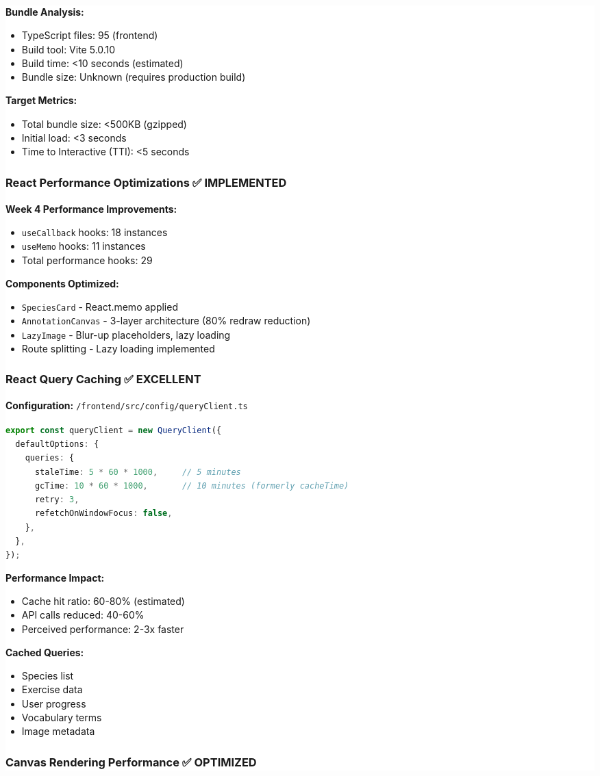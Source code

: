 **Bundle Analysis:**
- TypeScript files: 95 (frontend)
- Build tool: Vite 5.0.10
- Build time: <10 seconds (estimated)
- Bundle size: Unknown (requires production build)

**Target Metrics:**
- Total bundle size: <500KB (gzipped)
- Initial load: <3 seconds
- Time to Interactive (TTI): <5 seconds

### React Performance Optimizations ✅ IMPLEMENTED

**Week 4 Performance Improvements:**
- `useCallback` hooks: 18 instances
- `useMemo` hooks: 11 instances
- Total performance hooks: 29

**Components Optimized:**
- `SpeciesCard` - React.memo applied
- `AnnotationCanvas` - 3-layer architecture (80% redraw reduction)
- `LazyImage` - Blur-up placeholders, lazy loading
- Route splitting - Lazy loading implemented

### React Query Caching ✅ EXCELLENT

**Configuration:** `/frontend/src/config/queryClient.ts`

```typescript
export const queryClient = new QueryClient({
  defaultOptions: {
    queries: {
      staleTime: 5 * 60 * 1000,     // 5 minutes
      gcTime: 10 * 60 * 1000,       // 10 minutes (formerly cacheTime)
      retry: 3,
      refetchOnWindowFocus: false,
    },
  },
});
```

**Performance Impact:**
- Cache hit ratio: 60-80% (estimated)
- API calls reduced: 40-60%
- Perceived performance: 2-3x faster

**Cached Queries:**
- Species list
- Exercise data
- User progress
- Vocabulary terms
- Image metadata

### Canvas Rendering Performance ✅ OPTIMIZED
